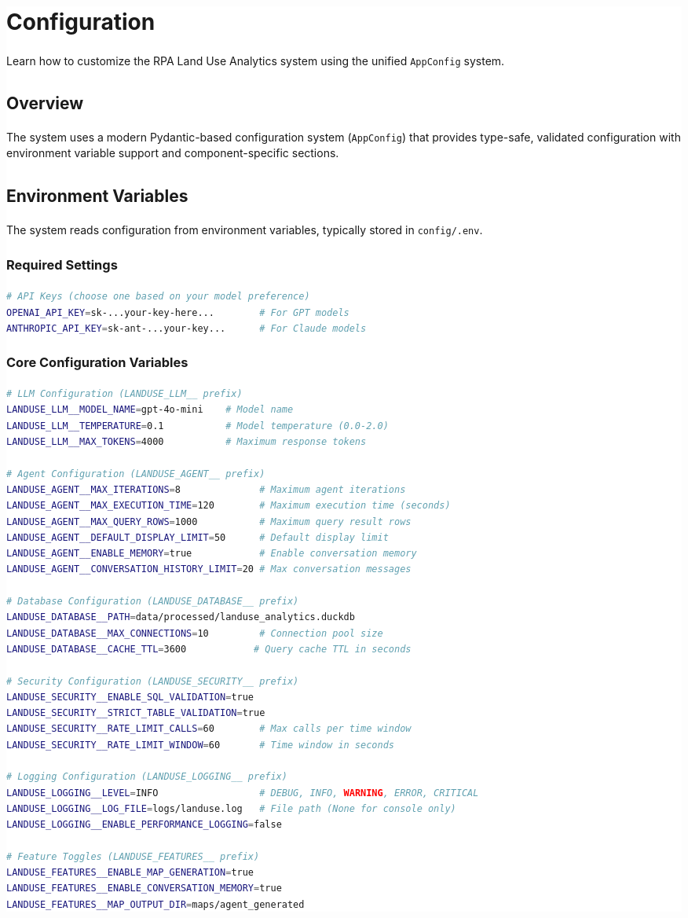 # Configuration

Learn how to customize the RPA Land Use Analytics system using the unified `AppConfig` system.

## Overview

The system uses a modern Pydantic-based configuration system (`AppConfig`) that provides type-safe, validated configuration with environment variable support and component-specific sections.

## Environment Variables

The system reads configuration from environment variables, typically stored in `config/.env`.

### Required Settings

```bash
# API Keys (choose one based on your model preference)
OPENAI_API_KEY=sk-...your-key-here...        # For GPT models
ANTHROPIC_API_KEY=sk-ant-...your-key...      # For Claude models
```

### Core Configuration Variables

```bash
# LLM Configuration (LANDUSE_LLM__ prefix)
LANDUSE_LLM__MODEL_NAME=gpt-4o-mini    # Model name
LANDUSE_LLM__TEMPERATURE=0.1           # Model temperature (0.0-2.0)
LANDUSE_LLM__MAX_TOKENS=4000           # Maximum response tokens

# Agent Configuration (LANDUSE_AGENT__ prefix)
LANDUSE_AGENT__MAX_ITERATIONS=8              # Maximum agent iterations
LANDUSE_AGENT__MAX_EXECUTION_TIME=120        # Maximum execution time (seconds)
LANDUSE_AGENT__MAX_QUERY_ROWS=1000           # Maximum query result rows
LANDUSE_AGENT__DEFAULT_DISPLAY_LIMIT=50      # Default display limit
LANDUSE_AGENT__ENABLE_MEMORY=true            # Enable conversation memory
LANDUSE_AGENT__CONVERSATION_HISTORY_LIMIT=20 # Max conversation messages

# Database Configuration (LANDUSE_DATABASE__ prefix)
LANDUSE_DATABASE__PATH=data/processed/landuse_analytics.duckdb
LANDUSE_DATABASE__MAX_CONNECTIONS=10         # Connection pool size
LANDUSE_DATABASE__CACHE_TTL=3600            # Query cache TTL in seconds

# Security Configuration (LANDUSE_SECURITY__ prefix)
LANDUSE_SECURITY__ENABLE_SQL_VALIDATION=true
LANDUSE_SECURITY__STRICT_TABLE_VALIDATION=true
LANDUSE_SECURITY__RATE_LIMIT_CALLS=60        # Max calls per time window
LANDUSE_SECURITY__RATE_LIMIT_WINDOW=60       # Time window in seconds

# Logging Configuration (LANDUSE_LOGGING__ prefix)
LANDUSE_LOGGING__LEVEL=INFO                  # DEBUG, INFO, WARNING, ERROR, CRITICAL
LANDUSE_LOGGING__LOG_FILE=logs/landuse.log   # File path (None for console only)
LANDUSE_LOGGING__ENABLE_PERFORMANCE_LOGGING=false

# Feature Toggles (LANDUSE_FEATURES__ prefix)
LANDUSE_FEATURES__ENABLE_MAP_GENERATION=true
LANDUSE_FEATURES__ENABLE_CONVERSATION_MEMORY=true
LANDUSE_FEATURES__MAP_OUTPUT_DIR=maps/agent_generated
```
